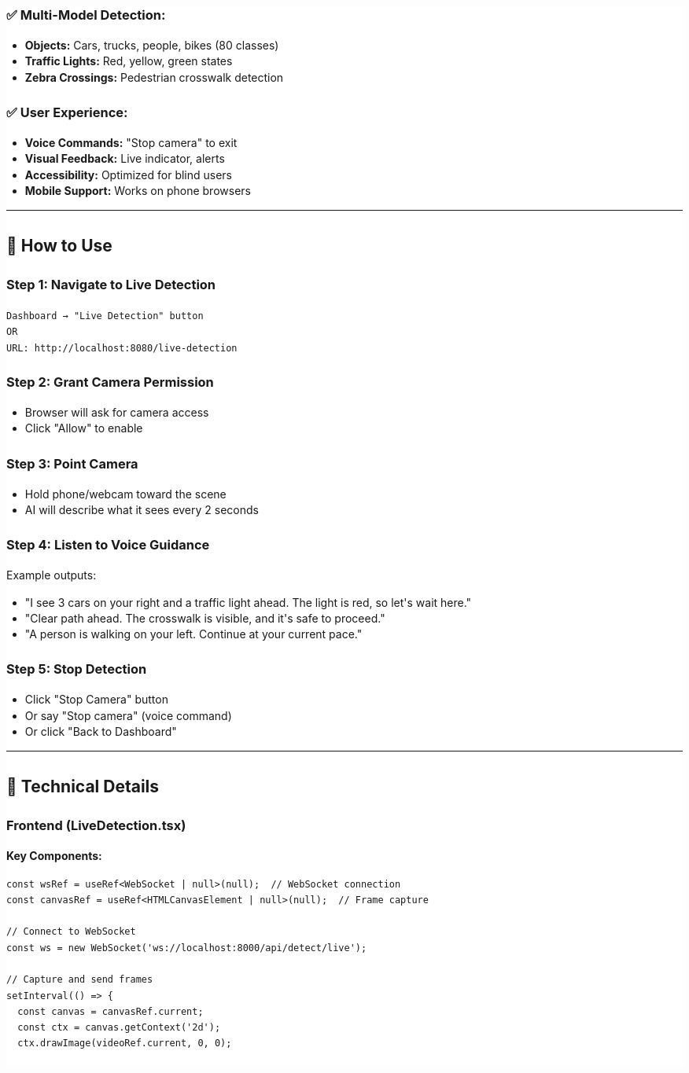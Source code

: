 ### ✅ Multi-Model Detection:
- **Objects:** Cars, trucks, people, bikes (80 classes)
- **Traffic Lights:** Red, yellow, green states
- **Zebra Crossings:** Pedestrian crosswalk detection

### ✅ User Experience:
- **Voice Commands:** "Stop camera" to exit
- **Visual Feedback:** Live indicator, alerts
- **Accessibility:** Optimized for blind users
- **Mobile Support:** Works on phone browsers

---

## 📱 How to Use

### Step 1: Navigate to Live Detection
```
Dashboard → "Live Detection" button
OR
URL: http://localhost:8080/live-detection
```

### Step 2: Grant Camera Permission
- Browser will ask for camera access
- Click "Allow" to enable

### Step 3: Point Camera
- Hold phone/webcam toward the scene
- AI will describe what it sees every 2 seconds

### Step 4: Listen to Voice Guidance
Example outputs:
- "I see 3 cars on your right and a traffic light ahead. The light is red, so let's wait here."
- "Clear path ahead. The crosswalk is visible, and it's safe to proceed."
- "A person is walking on your left. Continue at your current pace."

### Step 5: Stop Detection
- Click "Stop Camera" button
- Or say "Stop camera" (voice command)
- Or click "Back to Dashboard"

---

## 🔧 Technical Details

### Frontend (LiveDetection.tsx)

**Key Components:**
```tsx
const wsRef = useRef<WebSocket | null>(null);  // WebSocket connection
const canvasRef = useRef<HTMLCanvasElement | null>(null);  // Frame capture

// Connect to WebSocket
const ws = new WebSocket('ws://localhost:8000/api/detect/live');

// Capture and send frames
setInterval(() => {
  const canvas = canvasRef.current;
  const ctx = canvas.getContext('2d');
  ctx.drawImage(videoRef.current, 0, 0);
  
```